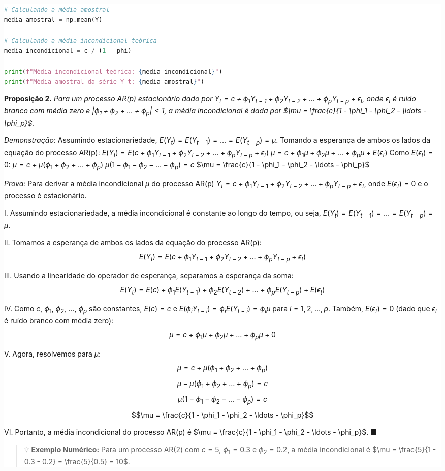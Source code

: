 ```python
# Calculando a média amostral
media_amostral = np.mean(Y)

# Calculando a média incondicional teórica
media_incondicional = c / (1 - phi)

print(f"Média incondicional teórica: {media_incondicional}")
print(f"Média amostral da série Y_t: {media_amostral}")
```

**Proposição 2.** *Para um processo AR(p) estacionário dado por $Y_t = c + \phi_1 Y_{t-1} + \phi_2 Y_{t-2} + \ldots + \phi_p Y_{t-p} + \epsilon_t$, onde $\epsilon_t$ é ruído branco com média zero e $|\phi_1 + \phi_2 + \ldots + \phi_p| < 1$, a média incondicional é dada por $\mu = \frac{c}{1 - \phi_1 - \phi_2 - \ldots - \phi_p}$.*

*Demonstração:*
Assumindo estacionariedade, $E(Y_t) = E(Y_{t-1}) = \ldots = E(Y_{t-p}) = \mu$. Tomando a esperança de ambos os lados da equação do processo AR(p):
$E(Y_t) = E(c + \phi_1 Y_{t-1} + \phi_2 Y_{t-2} + \ldots + \phi_p Y_{t-p} + \epsilon_t)$
$\mu = c + \phi_1 \mu + \phi_2 \mu + \ldots + \phi_p \mu + E(\epsilon_t)$
Como $E(\epsilon_t) = 0$:
$\mu = c + \mu (\phi_1 + \phi_2 + \ldots + \phi_p)$
$\mu (1 - \phi_1 - \phi_2 - \ldots - \phi_p) = c$
$\mu = \frac{c}{1 - \phi_1 - \phi_2 - \ldots - \phi_p}$

*Prova:* Para derivar a média incondicional $\mu$ do processo AR(p) $Y_t = c + \phi_1 Y_{t-1} + \phi_2 Y_{t-2} + \ldots + \phi_p Y_{t-p} + \epsilon_t$, onde $E(\epsilon_t) = 0$ e o processo é estacionário.

I. Assumindo estacionariedade, a média incondicional é constante ao longo do tempo, ou seja, $E(Y_t) = E(Y_{t-1}) = \ldots = E(Y_{t-p}) = \mu$.

II. Tomamos a esperança de ambos os lados da equação do processo AR(p):
    $$E(Y_t) = E(c + \phi_1 Y_{t-1} + \phi_2 Y_{t-2} + \ldots + \phi_p Y_{t-p} + \epsilon_t)$$

III. Usando a linearidade do operador de esperança, separamos a esperança da soma:
     $$E(Y_t) = E(c) + \phi_1 E(Y_{t-1}) + \phi_2 E(Y_{t-2}) + \ldots + \phi_p E(Y_{t-p}) + E(\epsilon_t)$$

IV. Como $c$, $\phi_1$, $\phi_2$, ..., $\phi_p$ são constantes, $E(c) = c$ e $E(\phi_i Y_{t-i}) = \phi_i E(Y_{t-i}) = \phi_i \mu$ para $i = 1, 2, \ldots, p$. Também, $E(\epsilon_t) = 0$ (dado que $\epsilon_t$ é ruído branco com média zero):
    $$\mu = c + \phi_1 \mu + \phi_2 \mu + \ldots + \phi_p \mu + 0$$

V. Agora, resolvemos para $\mu$:
   $$\mu = c + \mu (\phi_1 + \phi_2 + \ldots + \phi_p)$$
   $$\mu - \mu (\phi_1 + \phi_2 + \ldots + \phi_p) = c$$
   $$\mu (1 - \phi_1 - \phi_2 - \ldots - \phi_p) = c$$
   $$\mu = \frac{c}{1 - \phi_1 - \phi_2 - \ldots - \phi_p}$$

VI. Portanto, a média incondicional do processo AR(p) é $\mu = \frac{c}{1 - \phi_1 - \phi_2 - \ldots - \phi_p}$. ■

> 💡 **Exemplo Numérico:** Para um processo AR(2) com $c = 5$, $\phi_1 = 0.3$ e $\phi_2 = 0.2$, a média incondicional é $\mu = \frac{5}{1 - 0.3 - 0.2} = \frac{5}{0.5} = 10$.
